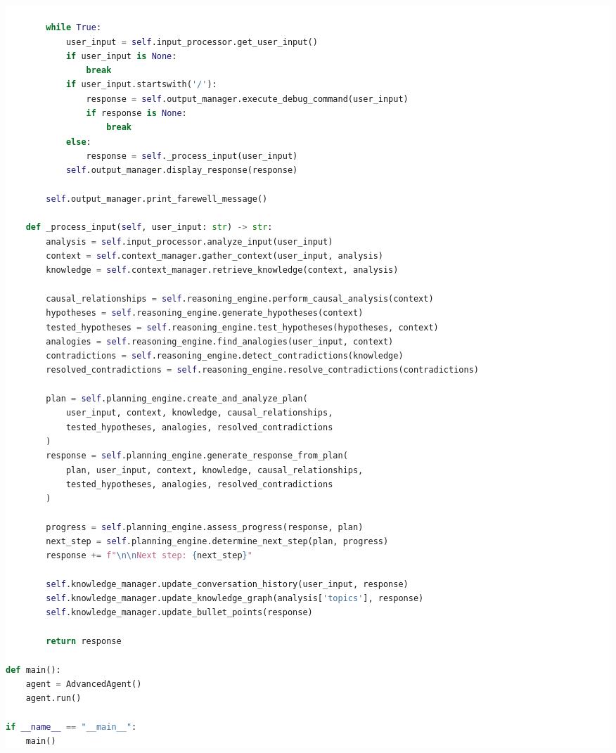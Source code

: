 ```python

        while True:
            user_input = self.input_processor.get_user_input()
            if user_input is None:
                break
            if user_input.startswith('/'):
                response = self.output_manager.execute_debug_command(user_input)
                if response is None:
                    break
            else:
                response = self._process_input(user_input)
            self.output_manager.display_response(response)

        self.output_manager.print_farewell_message()

    def _process_input(self, user_input: str) -> str:
        analysis = self.input_processor.analyze_input(user_input)
        context = self.context_manager.gather_context(user_input, analysis)
        knowledge = self.context_manager.retrieve_knowledge(context, analysis)

        causal_relationships = self.reasoning_engine.perform_causal_analysis(context)
        hypotheses = self.reasoning_engine.generate_hypotheses(context)
        tested_hypotheses = self.reasoning_engine.test_hypotheses(hypotheses, context)
        analogies = self.reasoning_engine.find_analogies(user_input, context)
        contradictions = self.reasoning_engine.detect_contradictions(knowledge)
        resolved_contradictions = self.reasoning_engine.resolve_contradictions(contradictions)

        plan = self.planning_engine.create_and_analyze_plan(
            user_input, context, knowledge, causal_relationships,
            tested_hypotheses, analogies, resolved_contradictions
        )
        response = self.planning_engine.generate_response_from_plan(
            plan, user_input, context, knowledge, causal_relationships,
            tested_hypotheses, analogies, resolved_contradictions
        )

        progress = self.planning_engine.assess_progress(response, plan)
        next_step = self.planning_engine.determine_next_step(plan, progress)
        response += f"\n\nNext step: {next_step}"

        self.knowledge_manager.update_conversation_history(user_input, response)
        self.knowledge_manager.update_knowledge_graph(analysis['topics'], response)
        self.knowledge_manager.update_bullet_points(response)

        return response

def main():
    agent = AdvancedAgent()
    agent.run()

if __name__ == "__main__":
    main()
```
